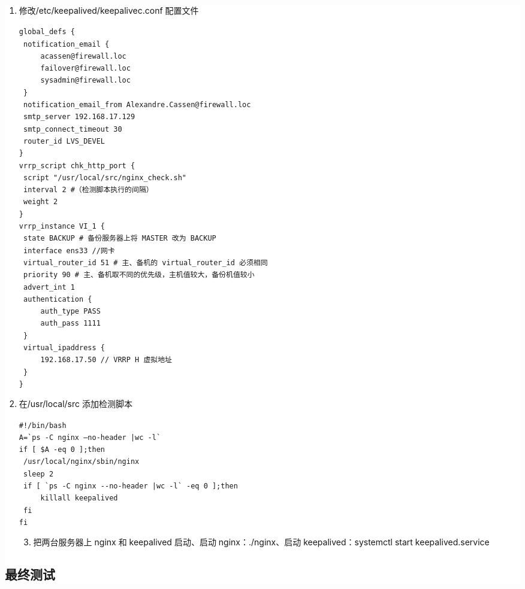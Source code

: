 1. 修改/etc/keepalived/keepalivec.conf 配置文件

   ```
   global_defs {
   	notification_email {
   		acassen@firewall.loc
   		failover@firewall.loc
   		sysadmin@firewall.loc
   	}
   	notification_email_from Alexandre.Cassen@firewall.loc
   	smtp_server 192.168.17.129
   	smtp_connect_timeout 30
   	router_id LVS_DEVEL
   }
   vrrp_script chk_http_port {
   	script "/usr/local/src/nginx_check.sh"
   	interval 2 #（检测脚本执行的间隔）
   	weight 2
   }
   vrrp_instance VI_1 {
   	state BACKUP # 备份服务器上将 MASTER 改为 BACKUP
   	interface ens33 //网卡
   	virtual_router_id 51 # 主、备机的 virtual_router_id 必须相同
   	priority 90 # 主、备机取不同的优先级，主机值较大，备份机值较小
   	advert_int 1
   	authentication {
   		auth_type PASS
   		auth_pass 1111
   	}
   	virtual_ipaddress {
   		192.168.17.50 // VRRP H 虚拟地址
   	}
   }
   ```

2. 在/usr/local/src 添加检测脚本

   ```shell
   #!/bin/bash
   A=`ps -C nginx –no-header |wc -l`
   if [ $A -eq 0 ];then
   	/usr/local/nginx/sbin/nginx
   	sleep 2
   	if [ `ps -C nginx --no-header |wc -l` -eq 0 ];then
   		killall keepalived
   	fi
   fi
   ```

   3. 把两台服务器上 nginx 和 keepalived 启动、启动 nginx：./nginx、启动 keepalived：systemctl start keepalived.service

## 最终测试
